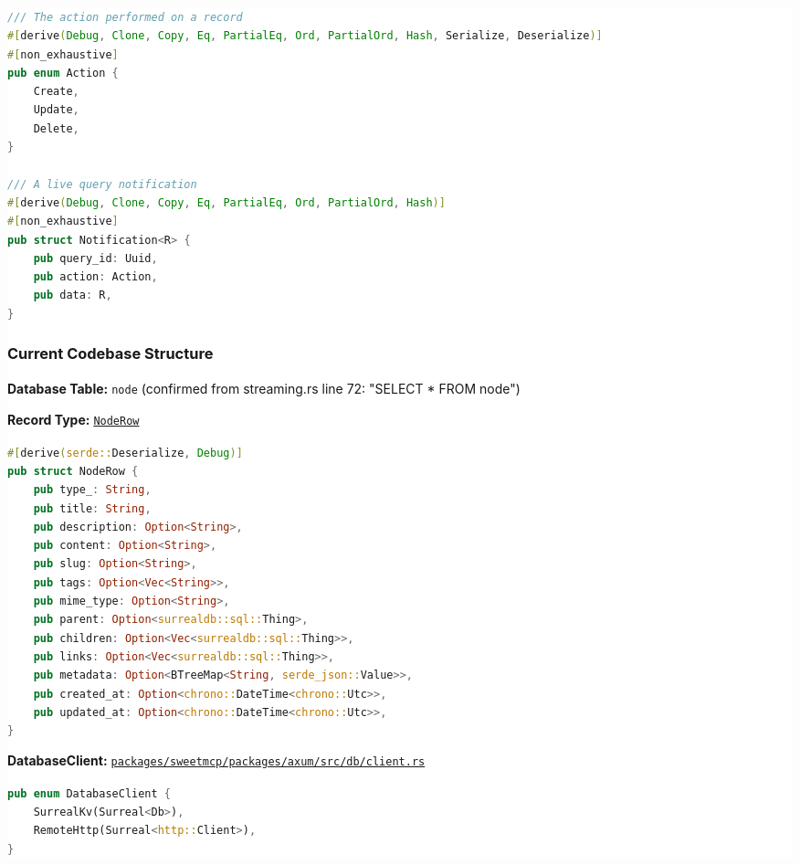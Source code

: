 ```rust
/// The action performed on a record
#[derive(Debug, Clone, Copy, Eq, PartialEq, Ord, PartialOrd, Hash, Serialize, Deserialize)]
#[non_exhaustive]
pub enum Action {
    Create,
    Update,
    Delete,
}

/// A live query notification
#[derive(Debug, Clone, Copy, Eq, PartialEq, Ord, PartialOrd, Hash)]
#[non_exhaustive]
pub struct Notification<R> {
    pub query_id: Uuid,
    pub action: Action,
    pub data: R,
}
```

### Current Codebase Structure

**Database Table:** `node` (confirmed from streaming.rs line 72: "SELECT * FROM node")

**Record Type:** [`NodeRow`](../packages/sweetmcp/packages/axum/src/resource/cms/resource_dao/core.rs#L106-L138)
```rust
#[derive(serde::Deserialize, Debug)]
pub struct NodeRow {
    pub type_: String,
    pub title: String,
    pub description: Option<String>,
    pub content: Option<String>,
    pub slug: Option<String>,
    pub tags: Option<Vec<String>>,
    pub mime_type: Option<String>,
    pub parent: Option<surrealdb::sql::Thing>,
    pub children: Option<Vec<surrealdb::sql::Thing>>,
    pub links: Option<Vec<surrealdb::sql::Thing>>,
    pub metadata: Option<BTreeMap<String, serde_json::Value>>,
    pub created_at: Option<chrono::DateTime<chrono::Utc>>,
    pub updated_at: Option<chrono::DateTime<chrono::Utc>>,
}
```

**DatabaseClient:** [`packages/sweetmcp/packages/axum/src/db/client.rs`](../packages/sweetmcp/packages/axum/src/db/client.rs#L18-L36)
```rust
pub enum DatabaseClient {
    SurrealKv(Surreal<Db>),
    RemoteHttp(Surreal<http::Client>),
}
```
